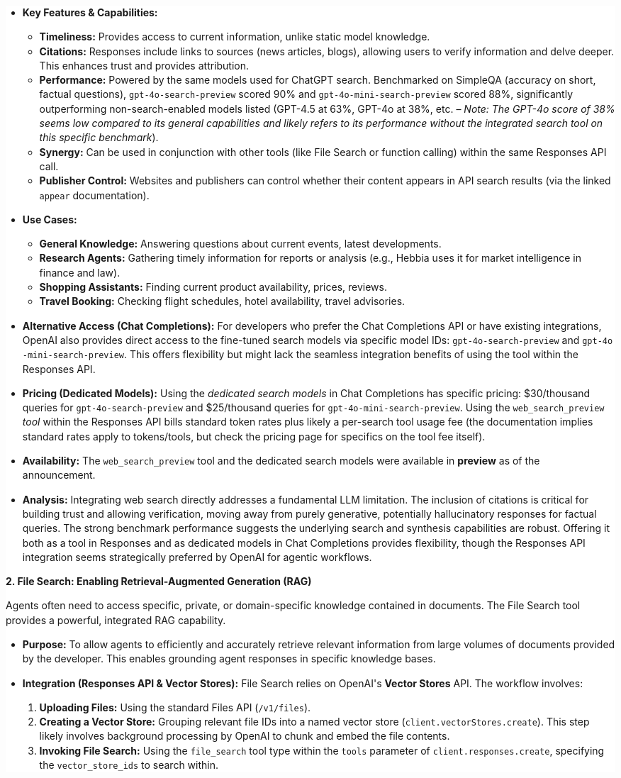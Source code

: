 *   **Key Features & Capabilities:**
    *   **Timeliness:** Provides access to current information, unlike static model knowledge.
    *   **Citations:** Responses include links to sources (news articles, blogs), allowing users to verify information and delve deeper. This enhances trust and provides attribution.
    *   **Performance:** Powered by the same models used for ChatGPT search. Benchmarked on SimpleQA (accuracy on short, factual questions), `gpt-4o-search-preview` scored 90% and `gpt-4o-mini-search-preview` scored 88%, significantly outperforming non-search-enabled models listed (GPT-4.5 at 63%, GPT-4o at 38%, etc. – *Note: The GPT-4o score of 38% seems low compared to its general capabilities and likely refers to its performance *without* the integrated search tool on this specific benchmark*).
    *   **Synergy:** Can be used in conjunction with other tools (like File Search or function calling) within the same Responses API call.
    *   **Publisher Control:** Websites and publishers can control whether their content appears in API search results (via the linked `appear` documentation).

*   **Use Cases:**
    *   **General Knowledge:** Answering questions about current events, latest developments.
    *   **Research Agents:** Gathering timely information for reports or analysis (e.g., Hebbia uses it for market intelligence in finance and law).
    *   **Shopping Assistants:** Finding current product availability, prices, reviews.
    *   **Travel Booking:** Checking flight schedules, hotel availability, travel advisories.

*   **Alternative Access (Chat Completions):** For developers who prefer the Chat Completions API or have existing integrations, OpenAI also provides direct access to the fine-tuned search models via specific model IDs: `gpt-4o-search-preview` and `gpt-4o-mini-search-preview`. This offers flexibility but might lack the seamless integration benefits of using the tool within the Responses API.

*   **Pricing (Dedicated Models):** Using the *dedicated search models* in Chat Completions has specific pricing: $30/thousand queries for `gpt-4o-search-preview` and $25/thousand queries for `gpt-4o-mini-search-preview`. Using the `web_search_preview` *tool* within the Responses API bills standard token rates plus likely a per-search tool usage fee (the documentation implies standard rates apply to tokens/tools, but check the pricing page for specifics on the tool fee itself).

*   **Availability:** The `web_search_preview` tool and the dedicated search models were available in **preview** as of the announcement.

*   **Analysis:** Integrating web search directly addresses a fundamental LLM limitation. The inclusion of citations is critical for building trust and allowing verification, moving away from purely generative, potentially hallucinatory responses for factual queries. The strong benchmark performance suggests the underlying search and synthesis capabilities are robust. Offering it both as a tool in Responses and as dedicated models in Chat Completions provides flexibility, though the Responses API integration seems strategically preferred by OpenAI for agentic workflows.

**2. File Search: Enabling Retrieval-Augmented Generation (RAG)**

Agents often need to access specific, private, or domain-specific knowledge contained in documents. The File Search tool provides a powerful, integrated RAG capability.

*   **Purpose:** To allow agents to efficiently and accurately retrieve relevant information from large volumes of documents provided by the developer. This enables grounding agent responses in specific knowledge bases.

*   **Integration (Responses API & Vector Stores):** File Search relies on OpenAI's **Vector Stores** API. The workflow involves:
    1.  **Uploading Files:** Using the standard Files API (`/v1/files`).
    2.  **Creating a Vector Store:** Grouping relevant file IDs into a named vector store (`client.vectorStores.create`). This step likely involves background processing by OpenAI to chunk and embed the file contents.
    3.  **Invoking File Search:** Using the `file_search` tool type within the `tools` parameter of `client.responses.create`, specifying the `vector_store_ids` to search within.
